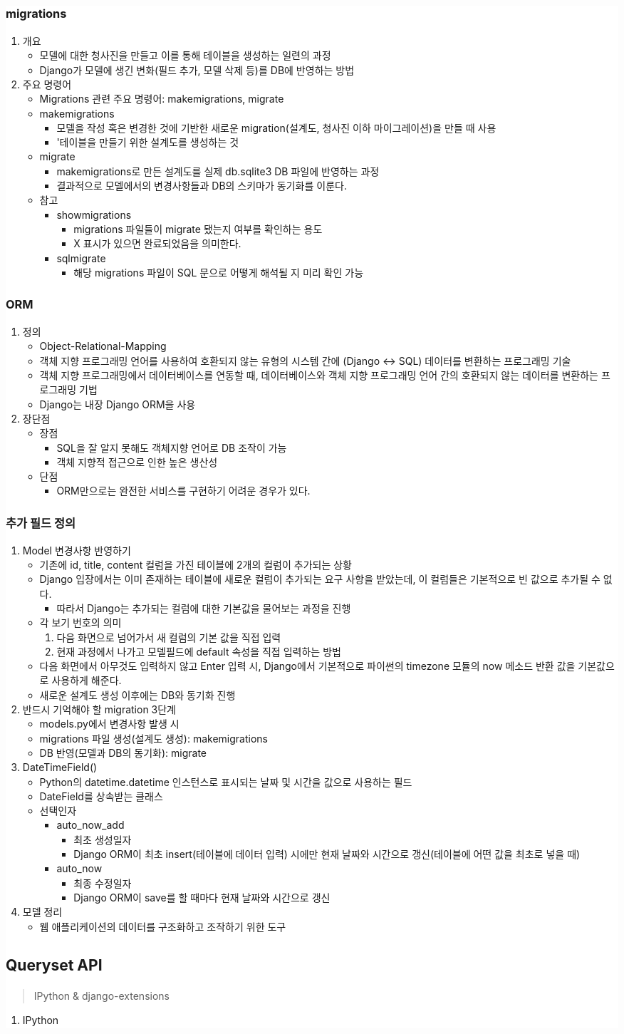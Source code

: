 ### migrations
1. 개요
    - 모델에 대한 청사진을 만들고 이를 통해 테이블을 생성하는 일련의 과정
    - Django가 모델에 생긴 변화(필드 추가, 모델 삭제 등)를 DB에 반영하는 방법
2. 주요 명령어
    - Migrations 관련 주요 명령어: makemigrations, migrate
    - makemigrations
        - 모델을 작성 혹은 변경한 것에 기반한 새로운 migration(설계도, 청사진 이하 마이그레이션)을 만들 때 사용
        - '테이블을 만들기 위한 설계도를 생성하는 것
    - migrate
        - makemigrations로 만든 설계도를 실제 db.sqlite3 DB 파일에 반영하는 과정
        - 결과적으로 모델에서의 변경사항들과 DB의 스키마가 동기화를 이룬다.
    - 참고
        - showmigrations
            - migrations 파일들이 migrate 됐는지 여부를 확인하는 용도
            - X 표시가 있으면 완료되었음을 의미한다.
        - sqlmigrate
            - 해당 migrations 파일이 SQL 문으로 어떻게 해석될 지 미리 확인 가능

### ORM
1. 정의
    - Object-Relational-Mapping
    - 객체 지향 프로그래밍 언어를 사용하여 호환되지 않는 유형의 시스템 간에 (Django <-> SQL) 데이터를 변환하는 프로그래밍 기술
    - 객체 지향 프로그래밍에서 데이터베이스를 연동할 때, 데이터베이스와 객체 지향 프로그래밍 언어 간의 호환되지 않는 데이터를 변환하는 프로그래밍 기법
    - Django는 내장 Django ORM을 사용
2. 장단점
    - 장점
        - SQL을 잘 알지 못해도 객체지향 언어로 DB 조작이 가능
        - 객체 지향적 접근으로 인한 높은 생산성
    - 단점
        - ORM만으로는 완전한 서비스를 구현하기 어려운 경우가 있다.

### 추가 필드 정의
1. Model 변경사항 반영하기
    - 기존에 id, title, content 컬럼을 가진 테이블에 2개의 컬럼이 추가되는 상황
    - Django 입장에서는 이미 존재하는 테이블에 새로운 컬럼이 추가되는 요구 사항을 받았는데, 이 컬럼들은 기본적으로 빈 값으로 추가될 수 없다.
        - 따라서 Django는 추가되는 컬럼에 대한 기본값을 물어보는 과정을 진행
    - 각 보기 번호의 의미
        1. 다음 화면으로 넘어가서 새 컬럼의 기본 값을 직접 입력
        2. 현재 과정에서 나가고 모델필드에 default 속성을 직접 입력하는 방법
    - 다음 화면에서 아무것도 입력하지 않고 Enter 입력 시, Django에서 기본적으로 파이썬의 timezone 모듈의 now 메소드 반환 값을 기본값으로 사용하게 해준다.
    - 새로운 설계도 생성 이후에는 DB와 동기화 진행
2. 반드시 기억해야 할 migration 3단계
    - models.py에서 변경사항 발생 시
    - migrations 파일 생성(설계도 생성): makemigrations
    - DB 반영(모델과 DB의 동기화): migrate
3. DateTimeField()
    - Python의 datetime.datetime 인스턴스로 표시되는 날짜 및 시간을 값으로 사용하는 필드
    - DateField를 상속받는 클래스
    - 선택인자
        - auto_now_add
            - 최초 생성일자
            - Django ORM이 최초 insert(테이블에 데이터 입력) 시에만 현재 날짜와 시간으로 갱신(테이블에 어떤 값을 최초로 넣을 때)
        - auto_now
            - 최종 수정일자
            - Django ORM이 save를 할 때마다 현재 날짜와 시간으로 갱신
4. 모델 정리
    - 웹 애플리케이션의 데이터를 구조화하고 조작하기 위한 도구
## Queryset API
> IPython & django-extensions
1. IPython